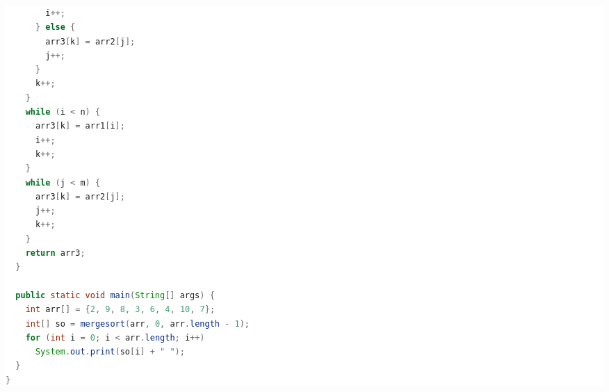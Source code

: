 ```java
        i++;
      } else {
        arr3[k] = arr2[j];
        j++;
      }
      k++;
    }
    while (i < n) {
      arr3[k] = arr1[i];
      i++;
      k++;
    }
    while (j < m) {
      arr3[k] = arr2[j];
      j++;
      k++;
    }
    return arr3;
  }

  public static void main(String[] args) {
    int arr[] = {2, 9, 8, 3, 6, 4, 10, 7};
    int[] so = mergesort(arr, 0, arr.length - 1);
    for (int i = 0; i < arr.length; i++)
      System.out.print(so[i] + " ");
  }
}

```